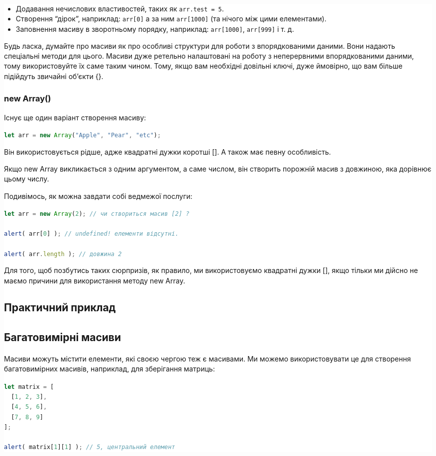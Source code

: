 * Додавання нечислових властивостей, таких як `arr.test = 5`.
* Створення “дірок”, наприклад: `arr[0]` а за ним `arr[1000]` (та нічого між цими елементами).
* Заповнення масиву в зворотньому порядку, наприклад: `arr[1000]`, `arr[999]` і т. д.

Будь ласка, думайте про масиви як про особливі структури для роботи з впорядкованими даними. Вони надають спеціальні методи для цього. Масиви дуже ретельно налаштовані на роботу з неперервними впорядкованими даними, тому використовуйте їх саме таким чином. Тому, якщо вам необхідні довільні ключі, дуже ймовірно, що вам більше підійдуть звичайні об’єкти {}.

### new Array()
Існує ще один варіант створення масиву:
```js
let arr = new Array("Apple", "Pear", "etc");
```
Він використовується рідше, адже квадратні дужки коротші []. А також має певну особливість.

Якщо new Array викликається з одним аргументом, а саме числом, він створить порожній масив з довжиною, яка дорівнює цьому числу.

Подивімось, як можна завдати собі ведмежої послуги:
```js
let arr = new Array(2); // чи створиться масив [2] ?

alert( arr[0] ); // undefined! елементи відсутні.

alert( arr.length ); // довжина 2
```
Для того, щоб позбутись таких сюрпризів, як правило, ми використовуємо квадратні дужки [], якщо тільки ми дійсно не маємо причини для використання методу new Array.

## Практичний приклад 

<iframe height="300" style="width: 100%;" scrolling="no" title="Untitled" src="https://codepen.io/steminist-ua/embed/wvbpKVR?default-tab=&editable=true&theme-id=dark" frameborder="no" loading="lazy" allowtransparency="true" allowfullscreen="true">
  See the Pen <a href="https://codepen.io/steminist-ua/pen/wvbpKVR">
  Untitled</a> by Anastasiia Steminist (<a href="https://codepen.io/steminist-ua">@steminist-ua</a>)
  on <a href="https://codepen.io">CodePen</a>.
</iframe>

## Багатовимірні масиви

Масиви можуть містити елементи, які своєю чергою теж є масивами. Ми можемо використовувати це для створення багатовимірних масивів, наприклад, для зберігання матриць:

```js
let matrix = [
  [1, 2, 3],
  [4, 5, 6],
  [7, 8, 9]
];

alert( matrix[1][1] ); // 5, центральний елемент
```
